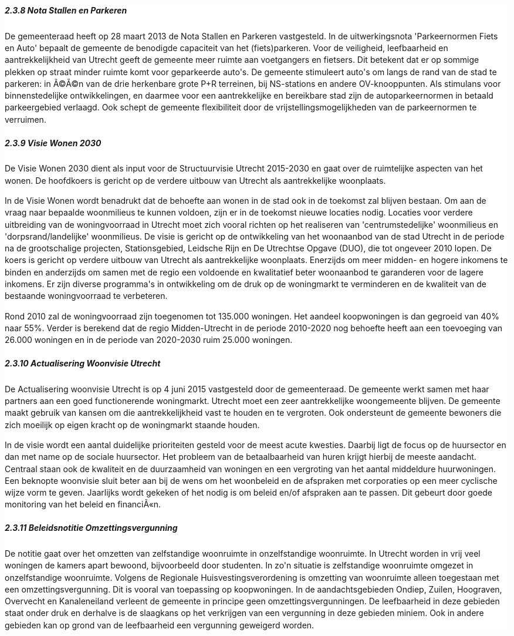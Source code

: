 ##### 2\.3\.8 Nota Stallen en Parkeren

De gemeenteraad heeft op 28 maart 2013 de Nota Stallen en Parkeren vastgesteld. In de uitwerkingsnota 'Parkeernormen Fiets en Auto' bepaalt de gemeente de benodigde capaciteit van het (fiets)parkeren. Voor de veiligheid, leefbaarheid en aantrekkelijkheid van Utrecht geeft de gemeente meer ruimte aan voetgangers en fietsers. Dit betekent dat er op sommige plekken op straat minder ruimte komt voor geparkeerde auto's. De gemeente stimuleert auto's om langs de rand van de stad te parkeren: in Ã©Ã©n van de drie herkenbare grote P\+R terreinen, bij NS\-stations en andere OV\-knooppunten. Als stimulans voor binnenstedelijke ontwikkelingen, en daarmee voor een aantrekkelijke en bereikbare stad zijn de autoparkeernormen in betaald parkeergebied verlaagd. Ook schept de gemeente flexibiliteit door de vrijstellingsmogelijkheden van de parkeernormen te verruimen.

##### 2\.3\.9 Visie Wonen 2030

De Visie Wonen 2030 dient als input voor de Structuurvisie Utrecht 2015\-2030 en gaat over de ruimtelijke aspecten van het wonen. De hoofdkoers is gericht op de verdere uitbouw van Utrecht als aantrekkelijke woonplaats.

In de Visie Wonen wordt benadrukt dat de behoefte aan wonen in de stad ook in de toekomst zal blijven bestaan. Om aan de vraag naar bepaalde woonmilieus te kunnen voldoen, zijn er in de toekomst nieuwe locaties nodig. Locaties voor verdere uitbreiding van de woningvoorraad in Utrecht moet zich vooral richten op het realiseren van 'centrumstedelijke' woonmilieus en 'dorpsrand/landelijke' woonmilieus. De visie is gericht op de ontwikkeling van het woonaanbod van de stad Utrecht in de periode na de grootschalige projecten, Stationsgebied, Leidsche Rijn en De Utrechtse Opgave (DUO), die tot ongeveer 2010 lopen. De koers is gericht op verdere uitbouw van Utrecht als aantrekkelijke woonplaats. Enerzijds om meer midden\- en hogere inkomens te binden en anderzijds om samen met de regio een voldoende en kwalitatief beter woonaanbod te garanderen voor de lagere inkomens. Er zijn diverse programma's in ontwikkeling om de druk op de woningmarkt te verminderen en de kwaliteit van de bestaande woningvoorraad te verbeteren.

Rond 2010 zal de woningvoorraad zijn toegenomen tot 135\.000 woningen. Het aandeel koopwoningen is dan gegroeid van 40% naar 55%. Verder is berekend dat de regio Midden\-Utrecht in de periode 2010\-2020 nog behoefte heeft aan een toevoeging van 26\.000 woningen en in de periode van 2020\-2030 ruim 25\.000 woningen.

##### 2\.3\.10 Actualisering Woonvisie Utrecht

De Actualisering woonvisie Utrecht is op 4 juni 2015 vastgesteld door de gemeenteraad. De gemeente werkt samen met haar partners aan een goed functionerende woningmarkt. Utrecht moet een zeer aantrekkelijke woongemeente blijven. De gemeente maakt gebruik van kansen om die aantrekkelijkheid vast te houden en te vergroten. Ook ondersteunt de gemeente bewoners die zich moeilijk op eigen kracht op de woningmarkt staande houden.

In de visie wordt een aantal duidelijke prioriteiten gesteld voor de meest acute kwesties. Daarbij ligt de focus op de huursector en dan met name op de sociale huursector. Het probleem van de betaalbaarheid van huren krijgt hierbij de meeste aandacht. Centraal staan ook de kwaliteit en de duurzaamheid van woningen en een vergroting van het aantal middeldure huurwoningen. Een beknopte woonvisie sluit beter aan bij de wens om het woonbeleid en de afspraken met corporaties op een meer cyclische wijze vorm te geven. Jaarlijks wordt gekeken of het nodig is om beleid en/of afspraken aan te passen. Dit gebeurt door goede monitoring van het beleid en financiÃ«n.

##### 2\.3\.11 Beleidsnotitie Omzettingsvergunning

De notitie gaat over het omzetten van zelfstandige woonruimte in onzelfstandige woonruimte. In Utrecht worden in vrij veel woningen de kamers apart bewoond, bijvoorbeeld door studenten. In zo'n situatie is zelfstandige woonruimte omgezet in onzelfstandige woonruimte. Volgens de Regionale Huisvestingsverordening is omzetting van woonruimte alleen toegestaan met een omzettingsvergunning. Dit is vooral van toepassing op koopwoningen. In de aandachtsgebieden Ondiep, Zuilen, Hoograven, Overvecht en Kanaleneiland verleent de gemeente in principe geen omzettingsvergunningen. De leefbaarheid in deze gebieden staat onder druk en derhalve is de slaagkans op het verkrijgen van een vergunning in deze gebieden miniem. Ook in andere gebieden kan op grond van de leefbaarheid een vergunning geweigerd worden.
